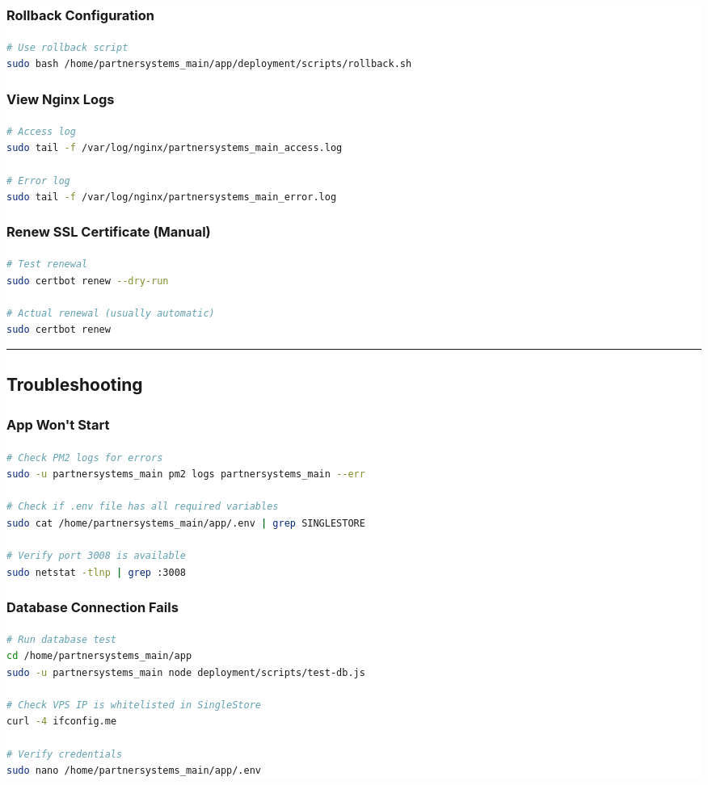 ### Rollback Configuration
```bash
# Use rollback script
sudo bash /home/partnersystems_main/app/deployment/scripts/rollback.sh
```

### View Nginx Logs
```bash
# Access log
sudo tail -f /var/log/nginx/partnersystems_main_access.log

# Error log
sudo tail -f /var/log/nginx/partnersystems_main_error.log
```

### Renew SSL Certificate (Manual)
```bash
# Test renewal
sudo certbot renew --dry-run

# Actual renewal (usually automatic)
sudo certbot renew
```

---

## Troubleshooting

### App Won't Start
```bash
# Check PM2 logs for errors
sudo -u partnersystems_main pm2 logs partnersystems_main --err

# Check if .env file has all required variables
sudo cat /home/partnersystems_main/app/.env | grep SINGLESTORE

# Verify port 3008 is available
sudo netstat -tlnp | grep :3008
```

### Database Connection Fails
```bash
# Run database test
cd /home/partnersystems_main/app
sudo -u partnersystems_main node deployment/scripts/test-db.js

# Check VPS IP is whitelisted in SingleStore
curl -4 ifconfig.me

# Verify credentials
sudo nano /home/partnersystems_main/app/.env
```
